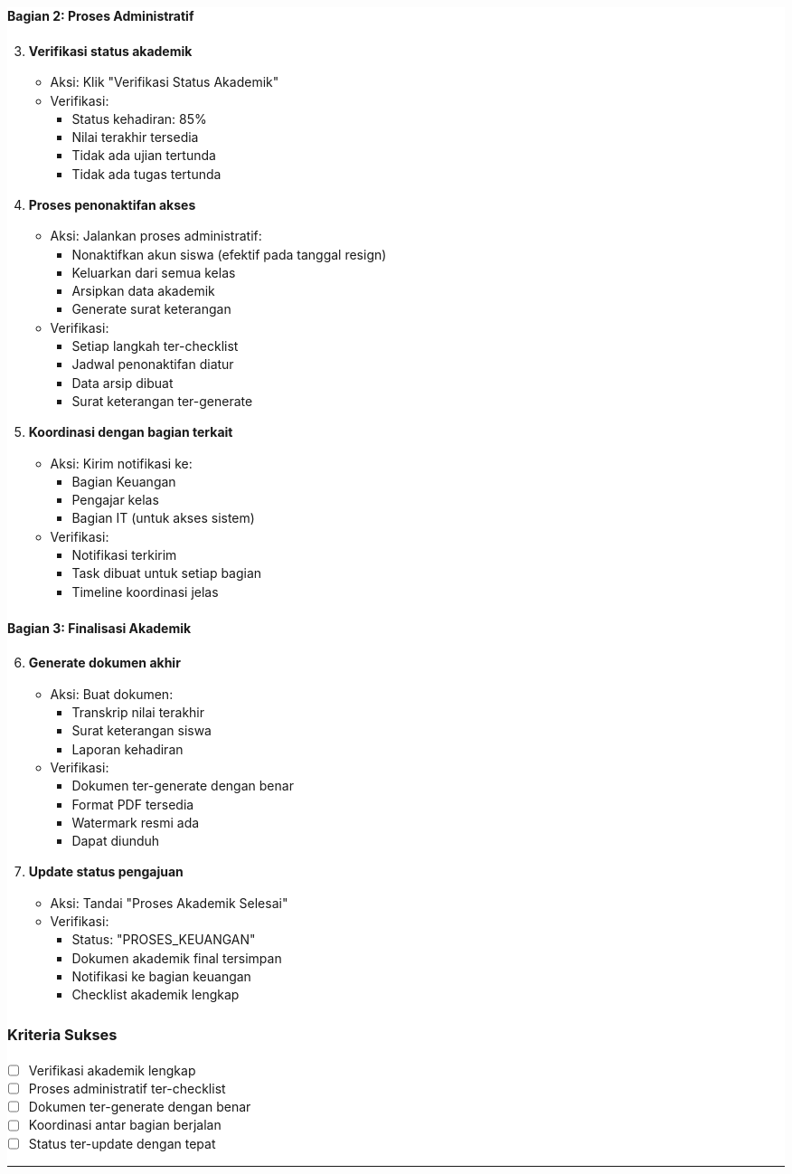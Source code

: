 #### Bagian 2: Proses Administratif
3. **Verifikasi status akademik**
   - Aksi: Klik "Verifikasi Status Akademik"
   - Verifikasi:
     - Status kehadiran: 85%
     - Nilai terakhir tersedia
     - Tidak ada ujian tertunda
     - Tidak ada tugas tertunda

4. **Proses penonaktifan akses**
   - Aksi: Jalankan proses administratif:
     - Nonaktifkan akun siswa (efektif pada tanggal resign)
     - Keluarkan dari semua kelas
     - Arsipkan data akademik
     - Generate surat keterangan
   - Verifikasi:
     - Setiap langkah ter-checklist
     - Jadwal penonaktifan diatur
     - Data arsip dibuat
     - Surat keterangan ter-generate

5. **Koordinasi dengan bagian terkait**
   - Aksi: Kirim notifikasi ke:
     - Bagian Keuangan
     - Pengajar kelas
     - Bagian IT (untuk akses sistem)
   - Verifikasi:
     - Notifikasi terkirim
     - Task dibuat untuk setiap bagian
     - Timeline koordinasi jelas

#### Bagian 3: Finalisasi Akademik
6. **Generate dokumen akhir**
   - Aksi: Buat dokumen:
     - Transkrip nilai terakhir
     - Surat keterangan siswa
     - Laporan kehadiran
   - Verifikasi:
     - Dokumen ter-generate dengan benar
     - Format PDF tersedia
     - Watermark resmi ada
     - Dapat diunduh

7. **Update status pengajuan**
   - Aksi: Tandai "Proses Akademik Selesai"
   - Verifikasi:
     - Status: "PROSES_KEUANGAN"
     - Dokumen akademik final tersimpan
     - Notifikasi ke bagian keuangan
     - Checklist akademik lengkap

### Kriteria Sukses
- [ ] Verifikasi akademik lengkap
- [ ] Proses administratif ter-checklist
- [ ] Dokumen ter-generate dengan benar
- [ ] Koordinasi antar bagian berjalan
- [ ] Status ter-update dengan tepat

---